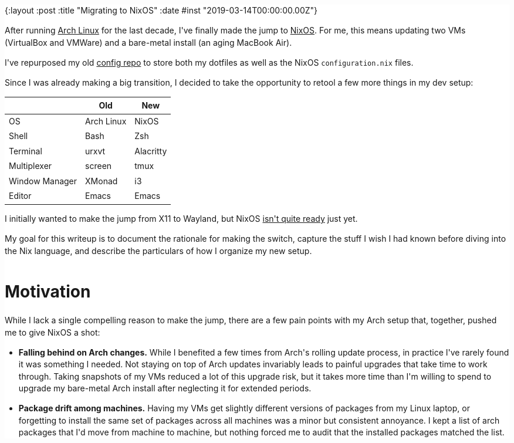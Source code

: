 {:layout :post
 :title "Migrating to NixOS"
 :date #inst "2019-03-14T00:00:00.00Z"}

After running [Arch Linux][1] for the last decade, I've finally made
the jump to [NixOS][2]. For me, this means updating two VMs
(VirtualBox and VMWare) and a bare-metal install (an aging MacBook
Air).

I've repurposed my old [config repo][3] to store both my dotfiles as
 well as the NixOS `configuration.nix` files.

Since I was already making a big transition, I decided to take the
opportunity to retool a few more things in my dev setup:

|                | Old        | New       |
|----------------|------------|-----------|
| OS             | Arch Linux | NixOS     |
| Shell          | Bash       | Zsh       |
| Terminal       | urxvt      | Alacritty |
| Multiplexer    | screen     | tmux      |
| Window Manager | XMonad     | i3        |
| Editor         | Emacs      | Emacs     |

I initially wanted to make the jump from X11 to Wayland, but NixOS
[isn't quite ready][4] just yet.

My goal for this writeup is to document the rationale for making the
switch, capture the stuff I wish I had known before diving into the
Nix language, and describe the particulars of how I organize my new
setup.

# Motivation

While I lack a single compelling reason to make the jump, there are a
few pain points with my Arch setup that, together, pushed me to give
NixOS a shot:

- **Falling behind on Arch changes.** While I benefited a few times
  from Arch's rolling update process, in practice I've rarely found it
  was something I needed. Not staying on top of Arch updates
  invariably leads to painful upgrades that take time to work
  through. Taking snapshots of my VMs reduced a lot of this upgrade
  risk, but it takes more time than I'm willing to spend to upgrade my
  bare-metal Arch install after neglecting it for extended periods.

- **Package drift among machines.** Having my VMs get slightly
  different versions of packages from my Linux laptop, or forgetting
  to install the same set of packages across all machines was a minor
  but consistent annoyance. I kept a list of arch packages that I'd
  move from machine to machine, but nothing forced me to audit that
  the installed packages matched the list.


[1]: https://www.archlinux.org/
[2]: https://nixos.org/
[3]: https://github.com/malloc47/config
[4]: https://github.com/NixOS/nixpkgs/projects/11
[5]: https://nixos.org/nix/
[6]: https://github.com/NixOS/nixpkgs/blob/master/pkgs/top-level/all-packages.nix
[7]: https://nixos.wiki/wiki/NixOS:Properties
[8]: https://github.com/malloc47/config/blob/cd6d1568f50c9b839f5146b45362cd6c4d857882/nixos/configuration.nix
[9]: https://github.com/malloc47/config/blob/cd6d1568f50c9b839f5146b45362cd6c4d857882/hosts/rally.nix
[10]: https://www.qgis.org/
[11]: https://nixos.org/nixos/nix-pills/nixpkgs-overriding-packages.html
[12]: https://r6.ca/blog/20140422T142911Z.html
[13]: https://www.pathname.com/fhs/
[14]: https://wiki.archlinux.org/index.php/HiDPI
[15]: https://github.com/NixOS/nixpkgs/pull/9250
[16]: https://nixos.wiki/wiki/NixOS_Modules
[17]: https://github.com/malloc47/config/blob/95eafec8373d9da302c5778964d4ce6e9c67ed22/modules/settings.nix
[18]: https://github.com/rycee/home-manager
[19]: https://github.com/rycee/home-manager/pull/97
[20]: https://nixos.org/nixos/manual/options.html
[21]: https://aur.archlinux.org/
[22]: https://wiki.archlinux.org/